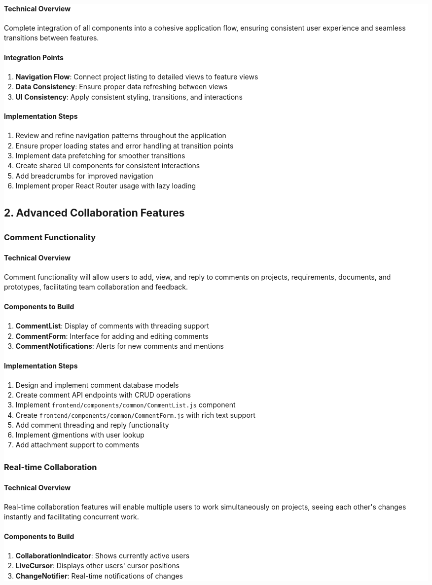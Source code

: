 #### Technical Overview
Complete integration of all components into a cohesive application flow, ensuring consistent user experience and seamless transitions between features.

#### Integration Points
1. **Navigation Flow**: Connect project listing to detailed views to feature views
2. **Data Consistency**: Ensure proper data refreshing between views
3. **UI Consistency**: Apply consistent styling, transitions, and interactions

#### Implementation Steps
1. Review and refine navigation patterns throughout the application
2. Ensure proper loading states and error handling at transition points
3. Implement data prefetching for smoother transitions
4. Create shared UI components for consistent interactions
5. Add breadcrumbs for improved navigation
6. Implement proper React Router usage with lazy loading

## 2. Advanced Collaboration Features

### Comment Functionality

#### Technical Overview
Comment functionality will allow users to add, view, and reply to comments on projects, requirements, documents, and prototypes, facilitating team collaboration and feedback.

#### Components to Build
1. **CommentList**: Display of comments with threading support
2. **CommentForm**: Interface for adding and editing comments
3. **CommentNotifications**: Alerts for new comments and mentions

#### Implementation Steps
1. Design and implement comment database models
2. Create comment API endpoints with CRUD operations
3. Implement `frontend/components/common/CommentList.js` component
4. Create `frontend/components/common/CommentForm.js` with rich text support
5. Add comment threading and reply functionality
6. Implement @mentions with user lookup
7. Add attachment support to comments

### Real-time Collaboration

#### Technical Overview
Real-time collaboration features will enable multiple users to work simultaneously on projects, seeing each other's changes instantly and facilitating concurrent work.

#### Components to Build
1. **CollaborationIndicator**: Shows currently active users
2. **LiveCursor**: Displays other users' cursor positions
3. **ChangeNotifier**: Real-time notifications of changes
